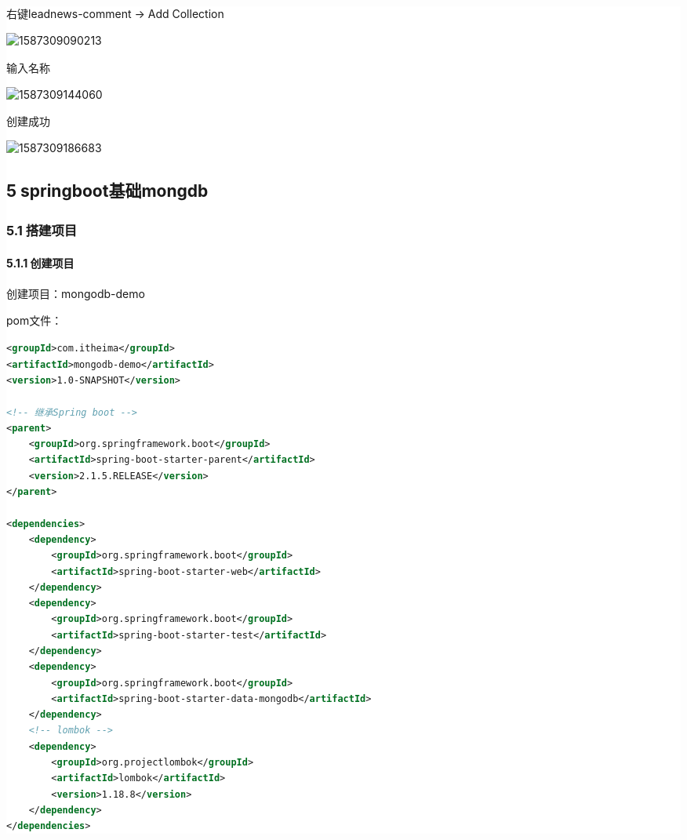 右键leadnews-comment -> Add Collection

![1587309090213](assets\1587309090213.png)

输入名称

![1587309144060](assets\1587309144060.png)

创建成功

![1587309186683](assets\1587309186683.png)

## 5 springboot基础mongdb

### 5.1 搭建项目

#### 5.1.1 创建项目

创建项目：mongodb-demo

pom文件：

```xml
<groupId>com.itheima</groupId>
<artifactId>mongodb-demo</artifactId>
<version>1.0-SNAPSHOT</version>

<!-- 继承Spring boot -->
<parent>
    <groupId>org.springframework.boot</groupId>
    <artifactId>spring-boot-starter-parent</artifactId>
    <version>2.1.5.RELEASE</version>
</parent>

<dependencies>
    <dependency>
        <groupId>org.springframework.boot</groupId>
        <artifactId>spring-boot-starter-web</artifactId>
    </dependency>
    <dependency>
        <groupId>org.springframework.boot</groupId>
        <artifactId>spring-boot-starter-test</artifactId>
    </dependency>
    <dependency>
        <groupId>org.springframework.boot</groupId>
        <artifactId>spring-boot-starter-data-mongodb</artifactId>
    </dependency>
    <!-- lombok -->
    <dependency>
        <groupId>org.projectlombok</groupId>
        <artifactId>lombok</artifactId>
        <version>1.18.8</version>
    </dependency>
</dependencies>
```
